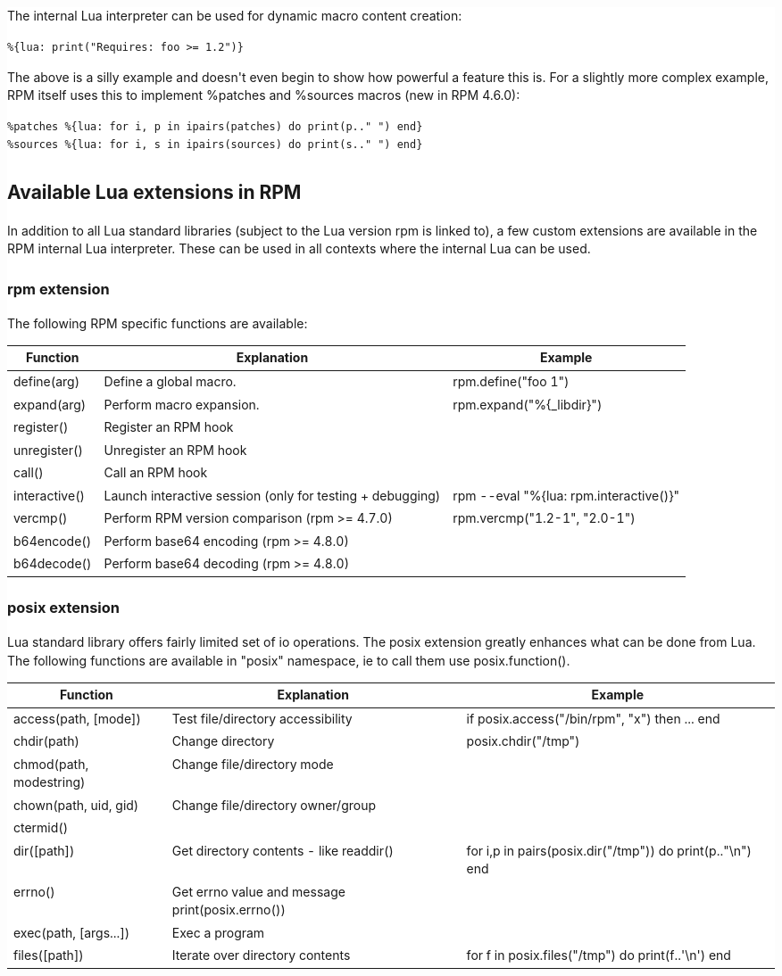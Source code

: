 The internal Lua interpreter can be used for dynamic macro content creation:

```
%{lua: print("Requires: foo >= 1.2")}
```

The above is a silly example and doesn't even begin to show how powerful a feature this is. For a slightly more complex example, RPM itself uses this to implement %patches and %sources macros (new in RPM 4.6.0):

```
%patches %{lua: for i, p in ipairs(patches) do print(p.." ") end}
%sources %{lua: for i, s in ipairs(sources) do print(s.." ") end}
```

## Available Lua extensions in RPM

In addition to all Lua standard libraries (subject to the Lua version rpm is linked to), a few custom extensions are available in the RPM internal Lua interpreter. These can be used in all contexts where the internal Lua can be used.

### rpm extension

The following RPM specific functions are available:

| Function | Explanation | Example |
|----------|-------------|---------|
|define(arg) | Define a global macro. | rpm.define("foo 1") |
|expand(arg)  |   Perform macro expansion.  |  rpm.expand("%{_libdir}")
|register() | Register an RPM hook    |
|unregister()  |  Unregister an RPM hook  |
|call()  |Call an RPM hook    |
|interactive() |  Launch interactive session (only for testing + debugging) |  rpm --eval "%{lua: rpm.interactive()}"|
|vercmp()   | Perform RPM version comparison (rpm >= 4.7.0)  | rpm.vercmp("1.2-1", "2.0-1")|
|b64encode() |    Perform base64 encoding (rpm >= 4.8.0)  |
|b64decode()  |   Perform base64 decoding (rpm >= 4.8.0)   |

### posix extension

Lua standard library offers fairly limited set of io operations. The posix extension greatly enhances what can be done from Lua. The following functions are available in "posix" namespace, ie to call them use posix.function().

| Function  |  Explanation  |   Example |
|-----------|---------------|-----------|
|access(path, [mode])   | Test file/directory accessibility  | if posix.access("/bin/rpm", "x") then ... end|
|chdir(path)   |  Change directory  |  posix.chdir("/tmp")
|chmod(path, modestring)   |  Change file/directory mode   |
|chown(path, uid, gid)  | Change file/directory owner/group    |
|ctermid()         |
|dir([path])   |  Get directory contents - like readdir()   |  for i,p in pairs(posix.dir("/tmp")) do print(p.."\n") end|
|errno()   |  Get errno value and message print(posix.errno())|
|exec(path, [args...])  | Exec a program  |
|files([path])  | Iterate over directory contents   |  for f in posix.files("/tmp") do print(f..'\n') end|